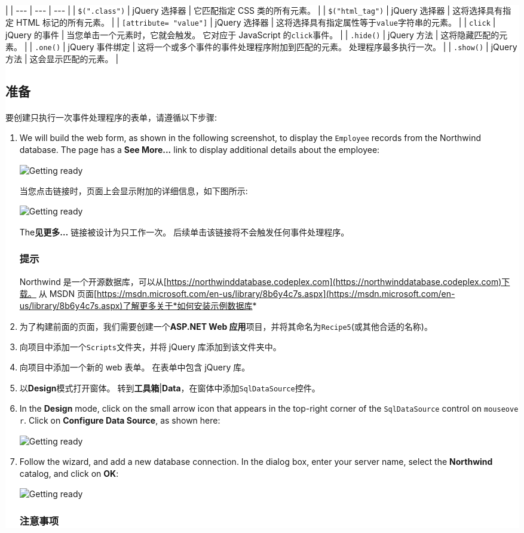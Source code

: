  |
| --- | --- | --- |
| `$(".class")` | jQuery 选择器 | 它匹配指定 CSS 类的所有元素。 |
| `$("html_tag")` | jQuery 选择器 | 这将选择具有指定 HTML 标记的所有元素。 |
| `[attribute= "value"]` | jQuery 选择器 | 这将选择具有指定属性等于`value`字符串的元素。 |
| `click` | jQuery 的事件 | 当您单击一个元素时，它就会触发。 它对应于 JavaScript 的`click`事件。 |
| `.hide()` | jQuery 方法 | 这将隐藏匹配的元素。 |
| `.one()` | jQuery 事件绑定 | 这将一个或多个事件的事件处理程序附加到匹配的元素。 处理程序最多执行一次。 |
| `.show()` | jQuery 方法 | 这会显示匹配的元素。 |

## 准备

要创建只执行一次事件处理程序的表单，请遵循以下步骤:

1.  We will build the web form, as shown in the following screenshot, to display the `Employee` records from the Northwind database. The page has a **See More...** link to display additional details about the employee:

    ![Getting ready](graphics/B04836_03_13.jpg)

    当您点击链接时，页面上会显示附加的详细信息，如下图所示:

    ![Getting ready](graphics/B04836_03_14.jpg)

    The**见更多…** 链接被设计为只工作一次。 后续单击该链接将不会触发任何事件处理程序。

    ### 提示

    Northwind 是一个开源数据库，可以从[https://northwinddatabase.codeplex.com](https://northwinddatabase.codeplex.com)下载。 从 MSDN 页面[https://msdn.microsoft.com/en-us/library/8b6y4c7s.aspx](https://msdn.microsoft.com/en-us/library/8b6y4c7s.aspx)了解更多关于*如何安装示例数据库*

2.  为了构建前面的页面，我们需要创建一个**ASP.NET Web 应用**项目，并将其命名为`Recipe5`(或其他合适的名称)。
3.  向项目中添加一个`Scripts`文件夹，并将 jQuery 库添加到该文件夹中。
4.  向项目中添加一个新的 web 表单。 在表单中包含 jQuery 库。
5.  以**Design**模式打开窗体。 转到**工具箱**|**Data**，在窗体中添加`SqlDataSource`控件。
6.  In the **Design** mode, click on the small arrow icon that appears in the top-right corner of the `SqlDataSource` control on `mouseover`. Click on **Configure Data Source**, as shown here:

    ![Getting ready](graphics/B04836_03_15.jpg)

7.  Follow the wizard, and add a new database connection. In the dialog box, enter your server name, select the **Northwind** catalog, and click on **OK**:

    ![Getting ready](graphics/B04836_03_16.jpg)

    ### 注意事项
